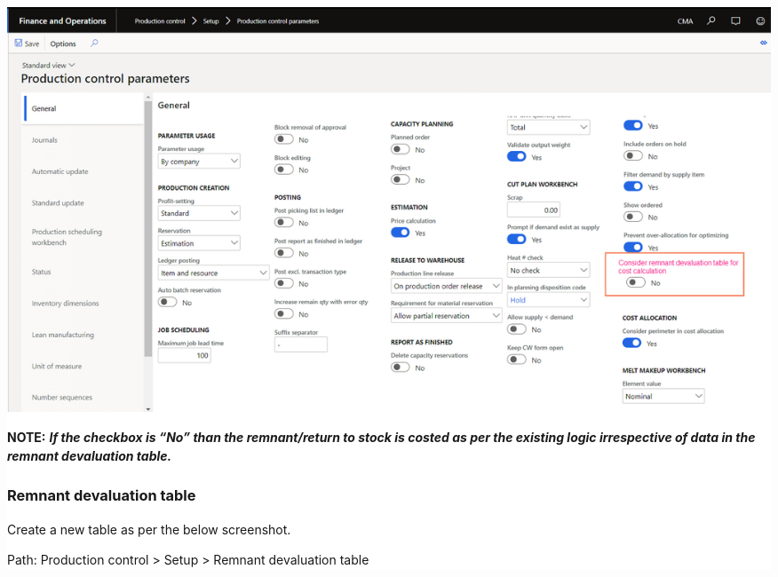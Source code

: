 ![](.gitbook/assets/2.png)

**NOTE:** _**If the checkbox is “No” than the remnant/return to stock is costed as per the existing logic irrespective of data in the remnant devaluation table.**_

### Remnant devaluation table

Create a new table as per the below screenshot.

Path: Production control &gt; Setup &gt; Remnant devaluation table
